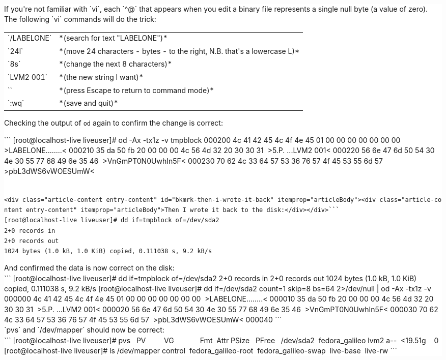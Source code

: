 <div class="article-content entry-content" id="bkmrk-if-you%27re-not-famili" itemprop="articleBody"><div class="article-content entry-content" itemprop="articleBody">If you're not familiar with `vi`, each `^@` that appears when you edit a binary file represents a single null byte (a value of zero). The following `vi` commands will do the trick:  
  
<table><tbody><tr><td>`/LABELONE`</td><td>*(search for text "LABELONE")*</td></tr><tr><td>`24l`</td><td>*(move 24 characters - bytes - to the right, N.B. that's a lowercase L)*</td></tr><tr><td>`8s`</td><td>*(change the next 8 characters)*</td></tr><tr><td>`LVM2 001`</td><td>*(the new string I want)*</td></tr><tr><td>`<Esc>`</td><td>*(press Escape to return to command mode)*</td></tr><tr><td>`:wq`</td><td>*(save and quit)*</td></tr></tbody></table>

  
Checking the output of `od` again to confirm the change is correct:</div></div>```
[root@localhost-live liveuser]# od -Ax -tx1z -v tmpblock
000200 4c 41 42 45 4c 4f 4e 45 01 00 00 00 00 00 00 00  >LABELONE........<
000210 35 da 50 fb 20 00 00 00 4c 56 4d 32 20 30 30 31  >5.P. ...LVM2 001<
000220 56 6e 47 6d 50 54 30 4e 30 55 77 68 49 6e 35 46  >VnGmPT0N0UwhIn5F<
000230 70 62 4c 33 64 57 53 36 76 57 4f 45 53 55 6d 57  >pbL3dWS6vWOESUmW<
```

<div class="article-content entry-content" id="bkmrk-then-i-wrote-it-back" itemprop="articleBody"><div class="article-content entry-content" itemprop="articleBody">Then I wrote it back to the disk:</div></div>```
[root@localhost-live liveuser]# dd if=tmpblock of=/dev/sda2
2+0 records in
2+0 records out
1024 bytes (1.0 kB, 1.0 KiB) copied, 0.111038 s, 9.2 kB/s
```

<div class="article-content entry-content" id="bkmrk-and-confirmed-the-da" itemprop="articleBody"><div class="article-content entry-content" itemprop="articleBody">And confirmed the data is now correct on the disk:</div></div>```
[root@localhost-live liveuser]# dd if=tmpblock of=/dev/sda2
2+0 records in
2+0 records out
1024 bytes (1.0 kB, 1.0 KiB) copied, 0.111038 s, 9.2 kB/s
[root@localhost-live liveuser]# dd if=/dev/sda2 count=1 skip=8 bs=64 2>/dev/null | od -Ax -tx1z -v
000000 4c 41 42 45 4c 4f 4e 45 01 00 00 00 00 00 00 00  >LABELONE........<
000010 35 da 50 fb 20 00 00 00 4c 56 4d 32 20 30 30 31  >5.P. ...LVM2 001<
000020 56 6e 47 6d 50 54 30 4e 30 55 77 68 49 6e 35 46  >VnGmPT0N0UwhIn5F<
000030 70 62 4c 33 64 57 53 36 76 57 4f 45 53 55 6d 57  >pbL3dWS6vWOESUmW<
000040
```

<div class="article-content entry-content" id="bkmrk-pvs%C2%A0and%C2%A0%2Fdev%2Fmapper%C2%A0" itemprop="articleBody"><div class="article-content entry-content" itemprop="articleBody">`pvs` and `/dev/mapper` should now be correct:</div></div>```
[root@localhost-live liveuser]# pvs
  PV         VG             Fmt  Attr PSize   PFree
  /dev/sda2  fedora_galileo lvm2 a--  <19.51g    0
[root@localhost-live liveuser]# ls /dev/mapper
control  fedora_galileo-root  fedora_galileo-swap  live-base  live-rw
```
